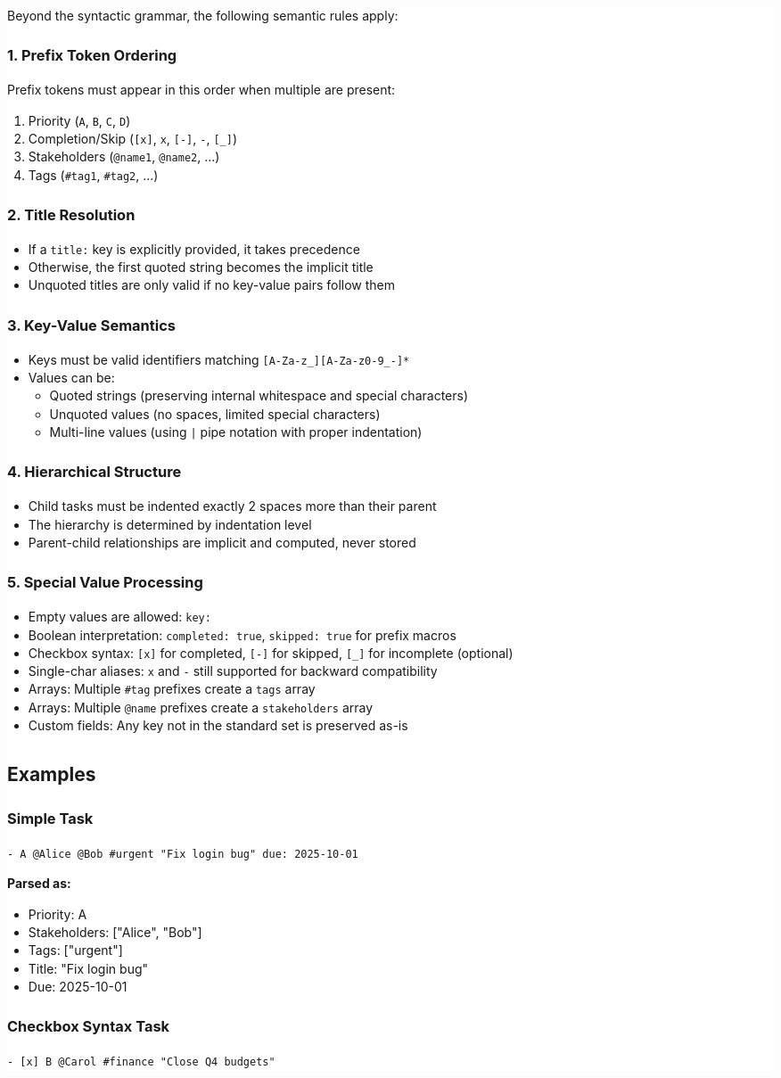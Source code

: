 Beyond the syntactic grammar, the following semantic rules apply:

### 1. Prefix Token Ordering
Prefix tokens must appear in this order when multiple are present:
1. Priority (`A`, `B`, `C`, `D`)
2. Completion/Skip (`[x]`, `x`, `[-]`, `-`, `[_]`) 
3. Stakeholders (`@name1`, `@name2`, ...)
4. Tags (`#tag1`, `#tag2`, ...)

### 2. Title Resolution
- If a `title:` key is explicitly provided, it takes precedence
- Otherwise, the first quoted string becomes the implicit title
- Unquoted titles are only valid if no key-value pairs follow them

### 3. Key-Value Semantics
- Keys must be valid identifiers matching `[A-Za-z_][A-Za-z0-9_-]*`
- Values can be:
  - Quoted strings (preserving internal whitespace and special characters)
  - Unquoted values (no spaces, limited special characters)
  - Multi-line values (using `|` pipe notation with proper indentation)

### 4. Hierarchical Structure
- Child tasks must be indented exactly 2 spaces more than their parent
- The hierarchy is determined by indentation level
- Parent-child relationships are implicit and computed, never stored

### 5. Special Value Processing
- Empty values are allowed: `key:`
- Boolean interpretation: `completed: true`, `skipped: true` for prefix macros
- Checkbox syntax: `[x]` for completed, `[-]` for skipped, `[_]` for incomplete (optional)
- Single-char aliases: `x` and `-` still supported for backward compatibility
- Arrays: Multiple `#tag` prefixes create a `tags` array
- Arrays: Multiple `@name` prefixes create a `stakeholders` array
- Custom fields: Any key not in the standard set is preserved as-is

## Examples

### Simple Task
```
- A @Alice @Bob #urgent "Fix login bug" due: 2025-10-01
```

**Parsed as:**
- Priority: A
- Stakeholders: ["Alice", "Bob"]
- Tags: ["urgent"]
- Title: "Fix login bug"
- Due: 2025-10-01

### Checkbox Syntax Task
```
- [x] B @Carol #finance "Close Q4 budgets"
```
